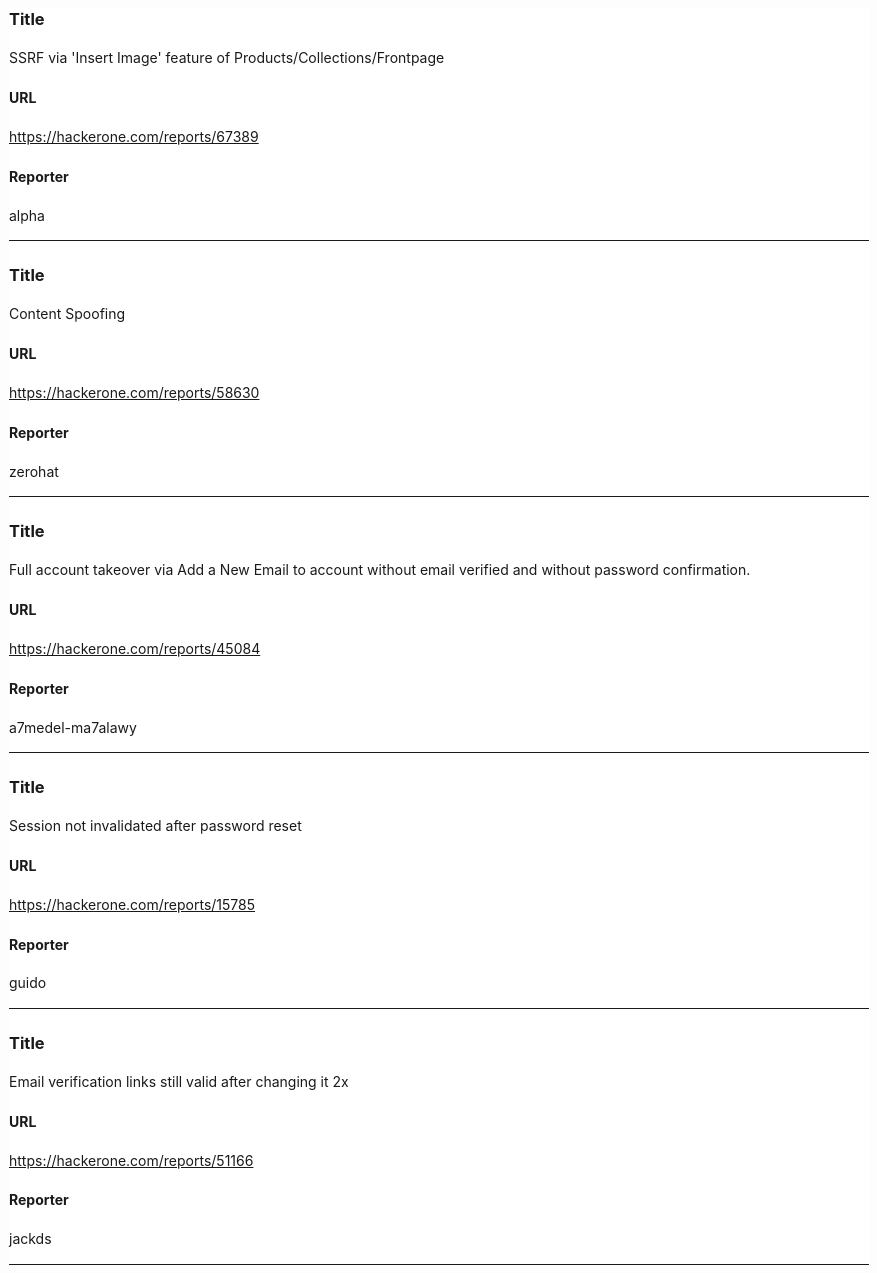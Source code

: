 
### Title
SSRF via 'Insert Image' feature of Products/Collections/Frontpage
#### URL 
https://hackerone.com/reports/67389
#### Reporter 
alpha

---


### Title
Content Spoofing
#### URL 
https://hackerone.com/reports/58630
#### Reporter 
zerohat

---


### Title
Full account takeover via Add a New Email to account without email verified and without password confirmation.
#### URL 
https://hackerone.com/reports/45084
#### Reporter 
a7medel-ma7alawy

---


### Title
Session not invalidated after password reset
#### URL 
https://hackerone.com/reports/15785
#### Reporter 
guido

---


### Title
Email verification links still valid after changing it 2x
#### URL 
https://hackerone.com/reports/51166
#### Reporter 
jackds

---
